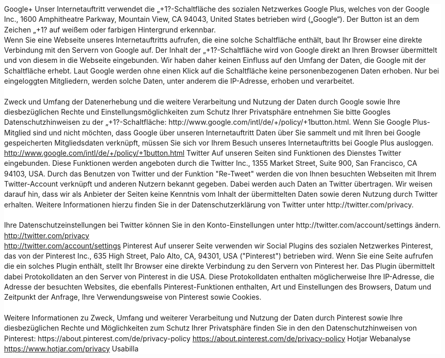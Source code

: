 </td>
</tr>
<tr class="even">
<td>Google+</td>
<td>Unser Internetauftritt verwendet die „+1?-Schaltfläche des sozialen Netzwerkes Google Plus, welches von der Google Inc., 1600 Amphitheatre Parkway, Mountain View, CA 94043, United States betrieben wird („Google“). Der Button ist an dem Zeichen „+1? auf weißem oder farbigen Hintergrund erkennbar.<br />
Wenn Sie eine Webseite unseres Internetauftritts aufrufen, die eine solche Schaltfläche enthält, baut Ihr Browser eine direkte Verbindung mit den Servern von Google auf. Der Inhalt der „+1?-Schaltfläche wird von Google direkt an Ihren Browser übermittelt und von diesem in die Webseite eingebunden. Wir haben daher keinen Einfluss auf den Umfang der Daten, die Google mit der Schaltfläche erhebt. Laut Google werden ohne einen Klick auf die Schaltfläche keine personenbezogenen Daten erhoben. Nur bei eingeloggten Mitgliedern, werden solche Daten, unter anderem die IP-Adresse, erhoben und verarbeitet.<br />
<br />
Zweck und Umfang der Datenerhebung und die weitere Verarbeitung und Nutzung der Daten durch Google sowie Ihre diesbezüglichen Rechte und Einstellungsmöglichkeiten zum Schutz Ihrer Privatsphäre entnehmen Sie bitte Googles Datenschutzhinweisen zu der „+1?-Schaltfläche: http://www.google.com/intl/de/+/policy/+1button.html. Wenn Sie Google Plus-Mitglied sind und nicht möchten, dass Google über unseren Internetauftritt Daten über Sie sammelt und mit Ihren bei Google gespeicherten Mitgliedsdaten verknüpft, müssen Sie sich vor Ihrem Besuch unseres Internetauftritts bei Google Plus ausloggen.</td>
<td><a href="http://www.google.com/intl/de/+/policy/+1button.html" class="uri">http://www.google.com/intl/de/+/policy/+1button.html</a></td>
</tr>
<tr class="odd">
<td>Twitter</td>
<td>Auf unseren Seiten sind Funktionen des Dienstes Twitter eingebunden. Diese Funktionen werden angeboten durch die Twitter Inc., 1355 Market Street, Suite 900, San Francisco, CA 94103, USA. Durch das Benutzen von Twitter und der Funktion &quot;Re-Tweet&quot; werden die von Ihnen besuchten Webseiten mit Ihrem Twitter-Account verknüpft und anderen Nutzern bekannt gegeben. Dabei werden auch Daten an Twitter übertragen. Wir weisen darauf hin, dass wir als Anbieter der Seiten keine Kenntnis vom Inhalt der übermittelten Daten sowie deren Nutzung durch Twitter erhalten. Weitere Informationen hierzu finden Sie in der Datenschutzerklärung von Twitter unter http://twitter.com/privacy.<br />
<br />
Ihre Datenschutzeinstellungen bei Twitter können Sie in den Konto-Einstellungen unter http://twitter.com/account/settings ändern.</td>
<td><a href="http://twitter.com/privacy" class="uri">http://twitter.com/privacy</a><br />
<a href="http://twitter.com/account/settings" class="uri">http://twitter.com/account/settings</a></td>
</tr>
<tr class="even">
<td>Pinterest</td>
<td>Auf unserer Seite verwenden wir Social Plugins des sozialen Netzwerkes Pinterest, das von der Pinterest Inc., 635 High Street, Palo Alto, CA, 94301, USA (&quot;Pinterest&quot;) betrieben wird. Wenn Sie eine Seite aufrufen die ein solches Plugin enthält, stellt Ihr Browser eine direkte Verbindung zu den Servern von Pinterest her. Das Plugin übermittelt dabei Protokolldaten an den Server von Pinterest in die USA. Diese Protokolldaten enthalten möglicherweise Ihre IP-Adresse, die Adresse der besuchten Websites, die ebenfalls Pinterest-Funktionen enthalten, Art und Einstellungen des Browsers, Datum und Zeitpunkt der Anfrage, Ihre Verwendungsweise von Pinterest sowie Cookies.<br />
<br />
Weitere Informationen zu Zweck, Umfang und weiterer Verarbeitung und Nutzung der Daten durch Pinterest sowie Ihre diesbezüglichen Rechte und Möglichkeiten zum Schutz Ihrer Privatsphäre finden Sie in den den Datenschutzhinweisen von Pinterest: https://about.pinterest.com/de/privacy-policy</td>
<td><a href="https://about.pinterest.com/de/privacy-policy" class="uri">https://about.pinterest.com/de/privacy-policy</a></td>
</tr>
<tr class="odd">
<td>Hotjar</td>
<td>Webanalyse</td>
<td><a href="https://www.hotjar.com/privacy" class="uri">https://www.hotjar.com/privacy</a></td>
</tr>
<tr class="even">
<td>Usabilla</td>